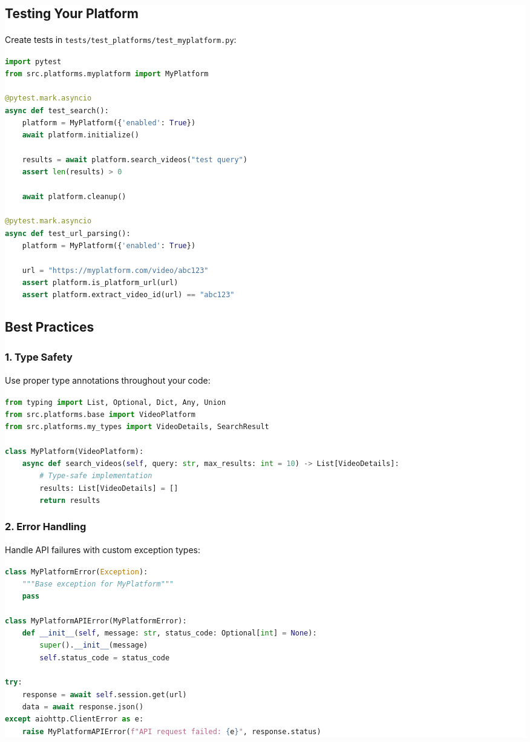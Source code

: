 ## Testing Your Platform

Create tests in `tests/test_platforms/test_myplatform.py`:

```python
import pytest
from src.platforms.myplatform import MyPlatform

@pytest.mark.asyncio
async def test_search():
    platform = MyPlatform({'enabled': True})
    await platform.initialize()
    
    results = await platform.search_videos("test query")
    assert len(results) > 0
    
    await platform.cleanup()

@pytest.mark.asyncio
async def test_url_parsing():
    platform = MyPlatform({'enabled': True})
    
    url = "https://myplatform.com/video/abc123"
    assert platform.is_platform_url(url)
    assert platform.extract_video_id(url) == "abc123"
```

## Best Practices

### 1. Type Safety

Use proper type annotations throughout your code:

```python
from typing import List, Optional, Dict, Any, Union
from src.platforms.base import VideoPlatform
from src.platforms.my_types import VideoDetails, SearchResult

class MyPlatform(VideoPlatform):
    async def search_videos(self, query: str, max_results: int = 10) -> List[VideoDetails]:
        # Type-safe implementation
        results: List[VideoDetails] = []
        return results
```

### 2. Error Handling

Handle API failures with custom exception types:

```python
class MyPlatformError(Exception):
    """Base exception for MyPlatform"""
    pass

class MyPlatformAPIError(MyPlatformError):
    def __init__(self, message: str, status_code: Optional[int] = None):
        super().__init__(message)
        self.status_code = status_code

try:
    response = await self.session.get(url)
    data = await response.json()
except aiohttp.ClientError as e:
    raise MyPlatformAPIError(f"API request failed: {e}", response.status)
```
